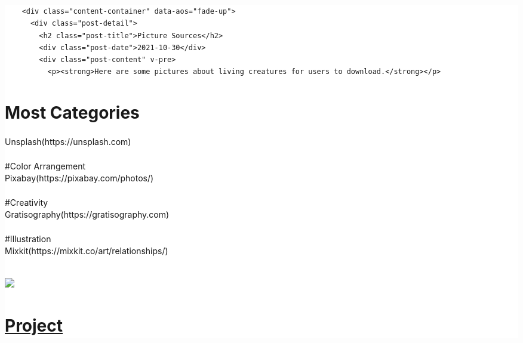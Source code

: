         <div class="content-container" data-aos="fade-up">
          <div class="post-detail">
            <h2 class="post-title">Picture Sources</h2>
            <div class="post-date">2021-10-30</div>
            <div class="post-content" v-pre>
              <p><strong>Here are some pictures about living creatures for users to download.</strong></p>
<h1 id="most-categories">Most Categories</h1>
<p>Unsplash(https://unsplash.com)<br>
<img src="https://David2439.github.io/post-images/1636038064030.PNG" alt="" loading="lazy"><br>
#Color Arrangement<br>
Pixabay(https://pixabay.com/photos/)<br>
<img src="https://David2439.github.io/post-images/1636038102445.PNG" alt="" loading="lazy"><br>
#Creativity<br>
Gratisography(https://gratisography.com)<br>
<img src="https://David2439.github.io/post-images/1636038140600.PNG" alt="" loading="lazy"><br>
#Illustration<br>
Mixkit(https://mixkit.co/art/relationships/)<br>
<img src="https://David2439.github.io/post-images/1636732740931.PNG" alt="" loading="lazy"></p>
            </div>
          </div>
        </div>
      </div>
    </div>
    <script src="https://unpkg.com/aos@next/dist/aos.js"></script>
<script type="application/javascript">
AOS.init();
var app = new Vue({
  el: '#app',
  data: {
    menuVisible: false,
  },
})
</script>
  </body>
</html>
<!DOCTYPE html>
<html>
  <head>
    <meta charset="utf-8" >
<title>Sample Pictures | Project</title>
<meta name="viewport" content="width=device-width, initial-scale=1, maximum-scale=1, user-scalable=no">
<link rel="stylesheet" href="https://use.fontawesome.com/releases/v5.7.2/css/all.css" integrity="sha384-fnmOCqbTlWIlj8LyTjo7mOUStjsKC4pOpQbqyi7RrhN7udi9RwhKkMHpvLbHG9Sr" crossorigin="anonymous">
<link rel="shortcut icon" href="https://David2439.github.io/favicon.ico?v=1638889373967">
<link rel="stylesheet" href="https://David2439.github.io/styles/main.css">
<link rel="stylesheet" href="https://unpkg.com/aos@next/dist/aos.css" />
<script src="https://cdn.jsdelivr.net/npm/vue/dist/vue.js"></script>
    <meta name="description" content="
Mountains. Beautiful and spectacular. It's fit for background.
Some food that seems delicous, which can be used as dec..." />
    <meta name="keywords" content="" />
  </head>
  <body>
    <div id="app" class="main">
      <div class="sidebar" :class="{ 'full-height': menuVisible }">
  <div class="top-container" data-aos="fade-right">
    <div class="top-header-container">
      <a class="site-title-container" href="https://David2439.github.io">
        <img src="https://David2439.github.io/images/avatar.png?v=1638889373967" class="site-logo">
        <h1 class="site-title">Project</h1>